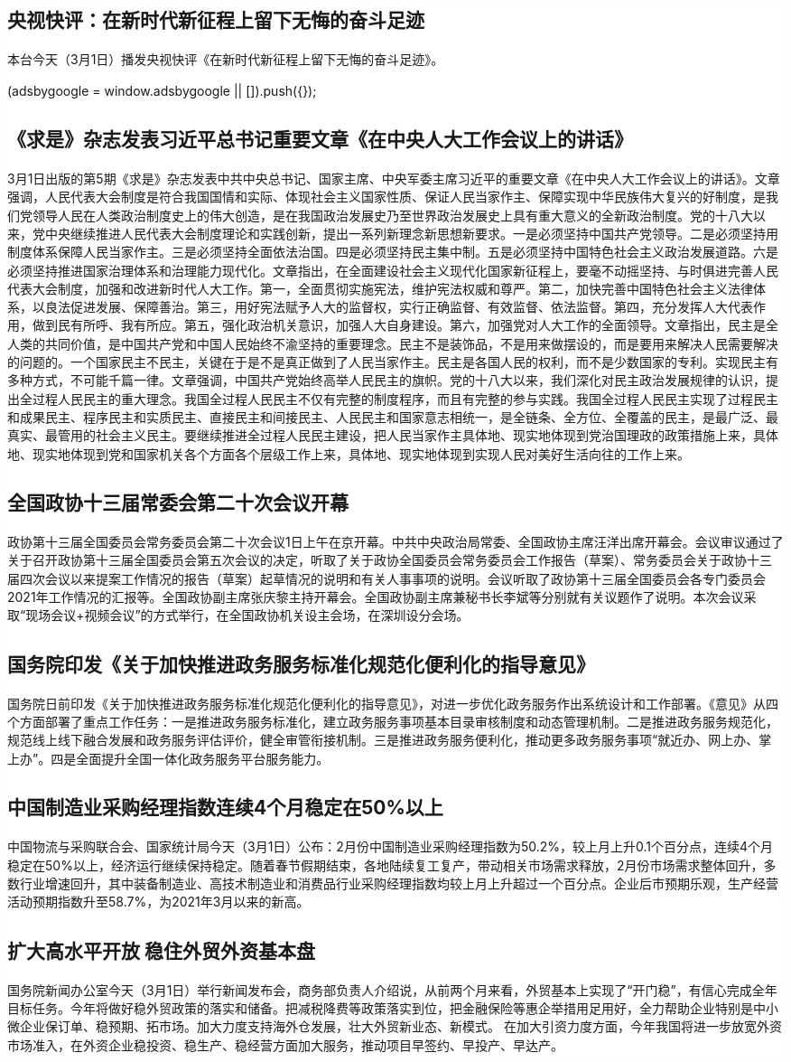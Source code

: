 
## 央视快评：在新时代新征程上留下无悔的奋斗足迹


本台今天（3月1日）播发央视快评《在新时代新征程上留下无悔的奋斗足迹》。





 (adsbygoogle = window.adsbygoogle || []).push({});

 
## 《求是》杂志发表习近平总书记重要文章《在中央人大工作会议上的讲话》


3月1日出版的第5期《求是》杂志发表中共中央总书记、国家主席、中央军委主席习近平的重要文章《在中央人大工作会议上的讲话》。文章强调，人民代表大会制度是符合我国国情和实际、体现社会主义国家性质、保证人民当家作主、保障实现中华民族伟大复兴的好制度，是我们党领导人民在人类政治制度史上的伟大创造，是在我国政治发展史乃至世界政治发展史上具有重大意义的全新政治制度。党的十八大以来，党中央继续推进人民代表大会制度理论和实践创新，提出一系列新理念新思想新要求。一是必须坚持中国共产党领导。二是必须坚持用制度体系保障人民当家作主。三是必须坚持全面依法治国。四是必须坚持民主集中制。五是必须坚持中国特色社会主义政治发展道路。六是必须坚持推进国家治理体系和治理能力现代化。文章指出，在全面建设社会主义现代化国家新征程上，要毫不动摇坚持、与时俱进完善人民代表大会制度，加强和改进新时代人大工作。第一，全面贯彻实施宪法，维护宪法权威和尊严。第二，加快完善中国特色社会主义法律体系，以良法促进发展、保障善治。第三，用好宪法赋予人大的监督权，实行正确监督、有效监督、依法监督。第四，充分发挥人大代表作用，做到民有所呼、我有所应。第五，强化政治机关意识，加强人大自身建设。第六，加强党对人大工作的全面领导。文章指出，民主是全人类的共同价值，是中国共产党和中国人民始终不渝坚持的重要理念。民主不是装饰品，不是用来做摆设的，而是要用来解决人民需要解决的问题的。一个国家民主不民主，关键在于是不是真正做到了人民当家作主。民主是各国人民的权利，而不是少数国家的专利。实现民主有多种方式，不可能千篇一律。文章强调，中国共产党始终高举人民民主的旗帜。党的十八大以来，我们深化对民主政治发展规律的认识，提出全过程人民民主的重大理念。我国全过程人民民主不仅有完整的制度程序，而且有完整的参与实践。我国全过程人民民主实现了过程民主和成果民主、程序民主和实质民主、直接民主和间接民主、人民民主和国家意志相统一，是全链条、全方位、全覆盖的民主，是最广泛、最真实、最管用的社会主义民主。要继续推进全过程人民民主建设，把人民当家作主具体地、现实地体现到党治国理政的政策措施上来，具体地、现实地体现到党和国家机关各个方面各个层级工作上来，具体地、现实地体现到实现人民对美好生活向往的工作上来。


## 全国政协十三届常委会第二十次会议开幕


政协第十三届全国委员会常务委员会第二十次会议1日上午在京开幕。中共中央政治局常委、全国政协主席汪洋出席开幕会。会议审议通过了关于召开政协第十三届全国委员会第五次会议的决定，听取了关于政协全国委员会常务委员会工作报告（草案）、常务委员会关于政协十三届四次会议以来提案工作情况的报告（草案）起草情况的说明和有关人事事项的说明。会议听取了政协第十三届全国委员会各专门委员会2021年工作情况的汇报等。全国政协副主席张庆黎主持开幕会。全国政协副主席兼秘书长李斌等分别就有关议题作了说明。本次会议采取“现场会议+视频会议”的方式举行，在全国政协机关设主会场，在深圳设分会场。


## 国务院印发《关于加快推进政务服务标准化规范化便利化的指导意见》


国务院日前印发《关于加快推进政务服务标准化规范化便利化的指导意见》，对进一步优化政务服务作出系统设计和工作部署。《意见》从四个方面部署了重点工作任务：一是推进政务服务标准化，建立政务服务事项基本目录审核制度和动态管理机制。二是推进政务服务规范化，规范线上线下融合发展和政务服务评估评价，健全审管衔接机制。三是推进政务服务便利化，推动更多政务服务事项“就近办、网上办、掌上办”。四是全面提升全国一体化政务服务平台服务能力。


## 中国制造业采购经理指数连续4个月稳定在50%以上


中国物流与采购联合会、国家统计局今天（3月1日）公布：2月份中国制造业采购经理指数为50.2%，较上月上升0.1个百分点，连续4个月稳定在50%以上，经济运行继续保持稳定。随着春节假期结束，各地陆续复工复产，带动相关市场需求释放，2月份市场需求整体回升，多数行业增速回升，其中装备制造业、高技术制造业和消费品行业采购经理指数均较上月上升超过一个百分点。企业后市预期乐观，生产经营活动预期指数升至58.7%，为2021年3月以来的新高。


## 扩大高水平开放 稳住外贸外资基本盘


国务院新闻办公室今天（3月1日）举行新闻发布会，商务部负责人介绍说，从前两个月来看，外贸基本上实现了“开门稳”，有信心完成全年目标任务。今年将做好稳外贸政策的落实和储备。把减税降费等政策落实到位，把金融保险等惠企举措用足用好，全力帮助企业特别是中小微企业保订单、稳预期、拓市场。加大力度支持海外仓发展，壮大外贸新业态、新模式。 在加大引资力度方面，今年我国将进一步放宽外资市场准入，在外资企业稳投资、稳生产、稳经营方面加大服务，推动项目早签约、早投产、早达产。

